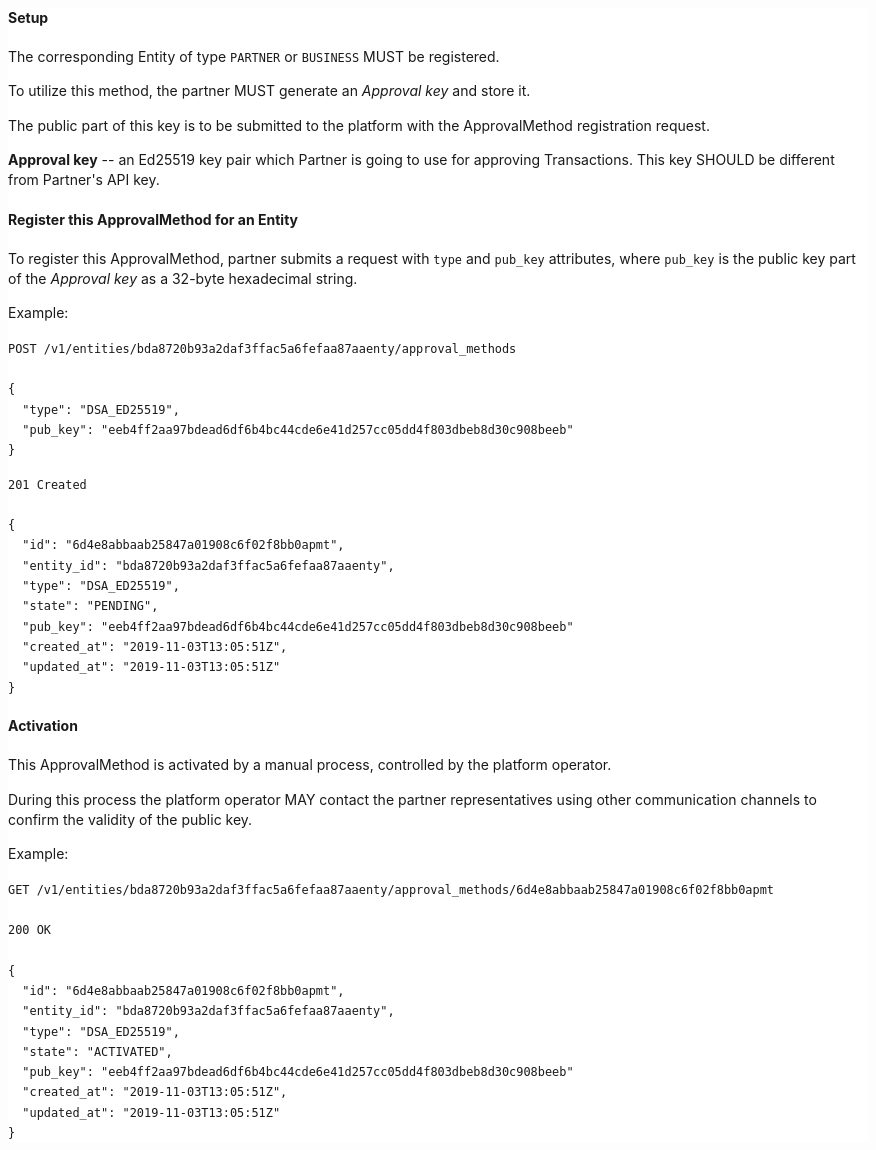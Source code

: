 #### Setup

The corresponding Entity of type `PARTNER` or `BUSINESS` MUST be registered.

To utilize this method, the partner MUST generate an _Approval key_ and store it.

The public part of this key is to be submitted to the platform with the ApprovalMethod
registration request.

**Approval key** -- an Ed25519 key pair which Partner is going to use for approving Transactions.
This key SHOULD be different from Partner's API key.

#### Register this ApprovalMethod for an Entity

To register this ApprovalMethod, partner submits a request with `type` and `pub_key` attributes,
where `pub_key` is the public key part of the _Approval key_ as a 32-byte hexadecimal string.

Example:

```
POST /v1/entities/bda8720b93a2daf3ffac5a6fefaa87aaenty/approval_methods

{
  "type": "DSA_ED25519",
  "pub_key": "eeb4ff2aa97bdead6df6b4bc44cde6e41d257cc05dd4f803dbeb8d30c908beeb"
}
```

```
201 Created

{
  "id": "6d4e8abbaab25847a01908c6f02f8bb0apmt",
  "entity_id": "bda8720b93a2daf3ffac5a6fefaa87aaenty",
  "type": "DSA_ED25519",
  "state": "PENDING",
  "pub_key": "eeb4ff2aa97bdead6df6b4bc44cde6e41d257cc05dd4f803dbeb8d30c908beeb"
  "created_at": "2019-11-03T13:05:51Z",
  "updated_at": "2019-11-03T13:05:51Z"
}
```

#### Activation

This ApprovalMethod is activated by a manual process, controlled by the platform operator.

During this process the platform operator MAY contact the partner representatives
using other communication channels to confirm the validity of the public key.

Example:

```
GET /v1/entities/bda8720b93a2daf3ffac5a6fefaa87aaenty/approval_methods/6d4e8abbaab25847a01908c6f02f8bb0apmt

200 OK

{
  "id": "6d4e8abbaab25847a01908c6f02f8bb0apmt",
  "entity_id": "bda8720b93a2daf3ffac5a6fefaa87aaenty",
  "type": "DSA_ED25519",
  "state": "ACTIVATED",
  "pub_key": "eeb4ff2aa97bdead6df6b4bc44cde6e41d257cc05dd4f803dbeb8d30c908beeb"
  "created_at": "2019-11-03T13:05:51Z",
  "updated_at": "2019-11-03T13:05:51Z"
}
```
